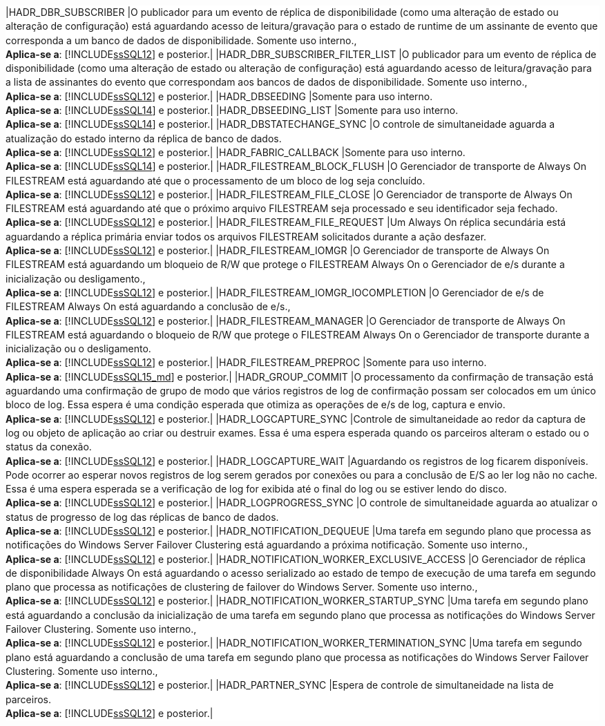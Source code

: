 |HADR_DBR_SUBSCRIBER |O publicador para um evento de réplica de disponibilidade (como uma alteração de estado ou alteração de configuração) está aguardando acesso de leitura/gravação para o estado de runtime de um assinante de evento que corresponda a um banco de dados de disponibilidade. Somente uso interno., <br /> **Aplica-se a**: [!INCLUDE[ssSQL12](../../includes/sssql11-md.md)] e posterior.| 
|HADR_DBR_SUBSCRIBER_FILTER_LIST |O publicador para um evento de réplica de disponibilidade (como uma alteração de estado ou alteração de configuração) está aguardando acesso de leitura/gravação para a lista de assinantes do evento que correspondam aos bancos de dados de disponibilidade. Somente uso interno., <br /> **Aplica-se a**: [!INCLUDE[ssSQL12](../../includes/sssql11-md.md)] e posterior.| 
|HADR_DBSEEDING |Somente para uso interno. <br /> **Aplica-se a**: [!INCLUDE[ssSQL14](../../includes/sssql14-md.md)] e posterior.| 
|HADR_DBSEEDING_LIST |Somente para uso interno. <br /> **Aplica-se a**: [!INCLUDE[ssSQL14](../../includes/sssql14-md.md)] e posterior.| 
|HADR_DBSTATECHANGE_SYNC |O controle de simultaneidade aguarda a atualização do estado interno da réplica de banco de dados. <br /> **Aplica-se a**: [!INCLUDE[ssSQL12](../../includes/sssql11-md.md)] e posterior.| 
|HADR_FABRIC_CALLBACK |Somente para uso interno. <br /> **Aplica-se a**: [!INCLUDE[ssSQL14](../../includes/sssql14-md.md)] e posterior.| 
|HADR_FILESTREAM_BLOCK_FLUSH |O Gerenciador de transporte de Always On FILESTREAM está aguardando até que o processamento de um bloco de log seja concluído. <br /> **Aplica-se a**: [!INCLUDE[ssSQL12](../../includes/sssql11-md.md)] e posterior.| 
|HADR_FILESTREAM_FILE_CLOSE |O Gerenciador de transporte de Always On FILESTREAM está aguardando até que o próximo arquivo FILESTREAM seja processado e seu identificador seja fechado. <br /> **Aplica-se a**: [!INCLUDE[ssSQL12](../../includes/sssql11-md.md)] e posterior.| 
|HADR_FILESTREAM_FILE_REQUEST |Um Always On réplica secundária está aguardando a réplica primária enviar todos os arquivos FILESTREAM solicitados durante a ação desfazer. <br /> **Aplica-se a**: [!INCLUDE[ssSQL12](../../includes/sssql11-md.md)] e posterior.| 
|HADR_FILESTREAM_IOMGR |O Gerenciador de transporte de Always On FILESTREAM está aguardando um bloqueio de R/W que protege o FILESTREAM Always On o Gerenciador de e/s durante a inicialização ou desligamento., <br /> **Aplica-se a**: [!INCLUDE[ssSQL12](../../includes/sssql11-md.md)] e posterior.| 
|HADR_FILESTREAM_IOMGR_IOCOMPLETION |O Gerenciador de e/s de FILESTREAM Always On está aguardando a conclusão de e/s., <br /> **Aplica-se a**: [!INCLUDE[ssSQL12](../../includes/sssql11-md.md)] e posterior.| 
|HADR_FILESTREAM_MANAGER |O Gerenciador de transporte de Always On FILESTREAM está aguardando o bloqueio de R/W que protege o FILESTREAM Always On o Gerenciador de transporte durante a inicialização ou o desligamento. <br /> **Aplica-se a**: [!INCLUDE[ssSQL12](../../includes/sssql11-md.md)] e posterior.| 
|HADR_FILESTREAM_PREPROC |Somente para uso interno. <br /> **Aplica-se a**: [!INCLUDE[ssSQL15_md](../../includes/sssql15-md.md)] e posterior.| 
|HADR_GROUP_COMMIT |O processamento da confirmação de transação está aguardando uma confirmação de grupo de modo que vários registros de log de confirmação possam ser colocados em um único bloco de log. Essa espera é uma condição esperada que otimiza as operações de e/s de log, captura e envio. <br /> **Aplica-se a**: [!INCLUDE[ssSQL12](../../includes/sssql11-md.md)] e posterior.| 
|HADR_LOGCAPTURE_SYNC |Controle de simultaneidade ao redor da captura de log ou objeto de aplicação ao criar ou destruir exames. Essa é uma espera esperada quando os parceiros alteram o estado ou o status da conexão. <br /> **Aplica-se a**: [!INCLUDE[ssSQL12](../../includes/sssql11-md.md)] e posterior.| 
|HADR_LOGCAPTURE_WAIT |Aguardando os registros de log ficarem disponíveis. Pode ocorrer ao esperar novos registros de log serem gerados por conexões ou para a conclusão de E/S ao ler log não no cache. Essa é uma espera esperada se a verificação de log for exibida até o final do log ou se estiver lendo do disco. <br /> **Aplica-se a**: [!INCLUDE[ssSQL12](../../includes/sssql11-md.md)] e posterior.| 
|HADR_LOGPROGRESS_SYNC |O controle de simultaneidade aguarda ao atualizar o status de progresso de log das réplicas de banco de dados. <br /> **Aplica-se a**: [!INCLUDE[ssSQL12](../../includes/sssql11-md.md)] e posterior.| 
|HADR_NOTIFICATION_DEQUEUE |Uma tarefa em segundo plano que processa as notificações do Windows Server Failover Clustering está aguardando a próxima notificação. Somente uso interno., <br /> **Aplica-se a**: [!INCLUDE[ssSQL12](../../includes/sssql11-md.md)] e posterior.| 
|HADR_NOTIFICATION_WORKER_EXCLUSIVE_ACCESS |O Gerenciador de réplica de disponibilidade Always On está aguardando o acesso serializado ao estado de tempo de execução de uma tarefa em segundo plano que processa as notificações de clustering de failover do Windows Server. Somente uso interno., <br /> **Aplica-se a**: [!INCLUDE[ssSQL12](../../includes/sssql11-md.md)] e posterior.| 
|HADR_NOTIFICATION_WORKER_STARTUP_SYNC |Uma tarefa em segundo plano está aguardando a conclusão da inicialização de uma tarefa em segundo plano que processa as notificações do Windows Server Failover Clustering. Somente uso interno., <br /> **Aplica-se a**: [!INCLUDE[ssSQL12](../../includes/sssql11-md.md)] e posterior.| 
|HADR_NOTIFICATION_WORKER_TERMINATION_SYNC |Uma tarefa em segundo plano está aguardando a conclusão de uma tarefa em segundo plano que processa as notificações do Windows Server Failover Clustering. Somente uso interno., <br /> **Aplica-se a**: [!INCLUDE[ssSQL12](../../includes/sssql11-md.md)] e posterior.| 
|HADR_PARTNER_SYNC |Espera de controle de simultaneidade na lista de parceiros. <br /> **Aplica-se a**: [!INCLUDE[ssSQL12](../../includes/sssql11-md.md)] e posterior.| 